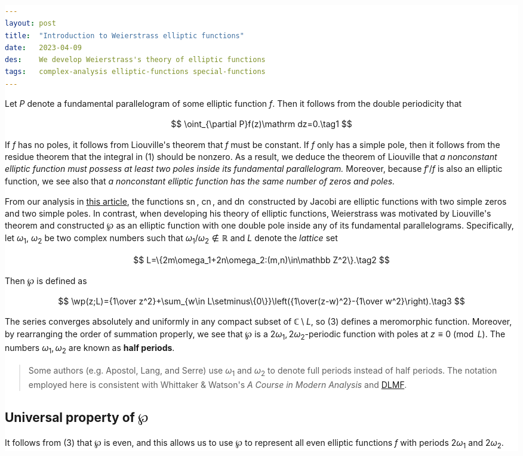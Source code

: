 ```yaml
---
layout: post
title:  "Introduction to Weierstrass elliptic functions"
date:   2023-04-09
des:    We develop Weierstrass's theory of elliptic functions
tags:   complex-analysis elliptic-functions special-functions
---
```


Let $P$ denote a fundamental parallelogram of some elliptic function $f$. Then it follows from the double periodicity that

$$
\oint_{\partial P}f(z)\mathrm dz=0.\tag1
$$

If $f$ has no poles, it follows from Liouville's theorem that $f$ must be constant. If $f$ only has a simple pole, then it follows from the residue theorem that the integral in (1) should be nonzero. As a result, we deduce the theorem of Liouville that _a nonconstant elliptic function must possess at least two poles inside its fundamental parallelogram._ Moreover, because $f'/f$ is also an elliptic function, we see also that _a nonconstant elliptic function has the same number of zeros and poles._

From our analysis in [this article][jacobi-intro], the functions $\operatorname{sn}$, $\operatorname{cn}$, and $\operatorname{dn}$ constructed by Jacobi are elliptic functions with two simple zeros and two simple poles. In contrast, when developing his theory of elliptic functions, Weierstrass was motivated by Liouville's theorem and constructed $\wp$ as an elliptic function with one double pole inside any of its fundamental parallelograms. Specifically, let $\omega_1$, $\omega_2$ be two complex numbers such that $\omega_1/\omega_2\notin\mathbb R$ and $L$ denote the _lattice_ set

$$
L=\{2m\omega_1+2n\omega_2:(m,n)\in\mathbb Z^2\}.\tag2
$$

Then $\wp$ is defined as

$$
\wp(z;L)={1\over z^2}+\sum_{w\in L\setminus\{0\}}\left({1\over(z-w)^2}-{1\over w^2}\right).\tag3
$$

The series converges absolutely and uniformly in any compact subset of $\mathbb C\setminus L$, so (3) defines a meromorphic function. Moreover, by rearranging the order of summation properly, we see that $\wp$ is a $2\omega_1,2\omega_2$-periodic function with poles at $z\equiv0\pmod L$. The numbers $\omega_1,\omega_2$ are known as **half periods**.

> Some authors (e.g. Apostol, Lang, and Serre) use $\omega_1$ and $\omega_2$ to denote full periods instead of half periods. The notation employed here is consistent with Whittaker & Watson's _A Course in Modern Analysis_ and [DLMF](https://dlmf.nist.gov/23).

## Universal property of $\wp$


It follows from (3) that $\wp$ is even, and this allows us to use $\wp$ to represent all even elliptic functions $f$ with periods $2\omega_1$ and $2\omega_2$.


[jacobi-intro]: /2023/04/02/jacobian-elliptic-functions-intro.html
[theta]: /2023/04/07/jacobian-theta-functions-foundation.html